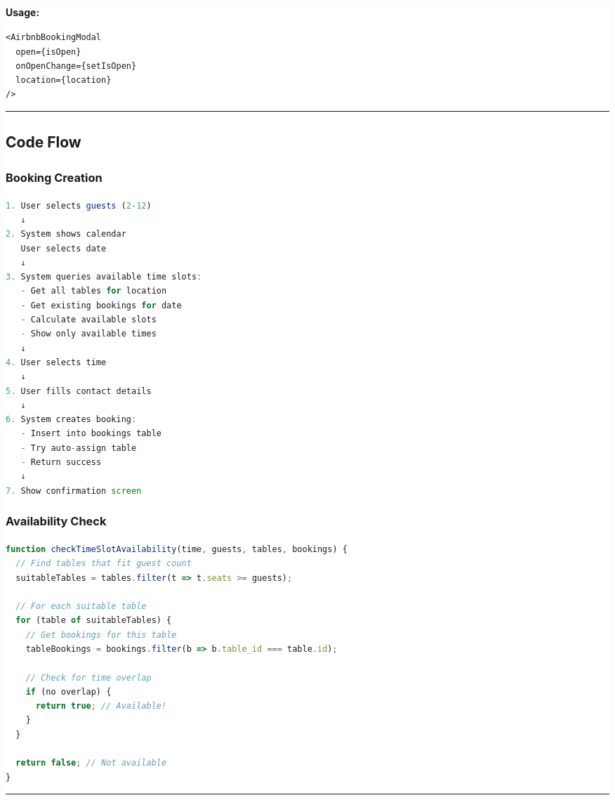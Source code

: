 **Usage:**
```tsx
<AirbnbBookingModal
  open={isOpen}
  onOpenChange={setIsOpen}
  location={location}
/>
```

---

## Code Flow

### Booking Creation

```typescript
1. User selects guests (2-12)
   ↓
2. System shows calendar
   User selects date
   ↓
3. System queries available time slots:
   - Get all tables for location
   - Get existing bookings for date
   - Calculate available slots
   - Show only available times
   ↓
4. User selects time
   ↓
5. User fills contact details
   ↓
6. System creates booking:
   - Insert into bookings table
   - Try auto-assign table
   - Return success
   ↓
7. Show confirmation screen
```

### Availability Check

```typescript
function checkTimeSlotAvailability(time, guests, tables, bookings) {
  // Find tables that fit guest count
  suitableTables = tables.filter(t => t.seats >= guests);
  
  // For each suitable table
  for (table of suitableTables) {
    // Get bookings for this table
    tableBookings = bookings.filter(b => b.table_id === table.id);
    
    // Check for time overlap
    if (no overlap) {
      return true; // Available!
    }
  }
  
  return false; // Not available
}
```

---